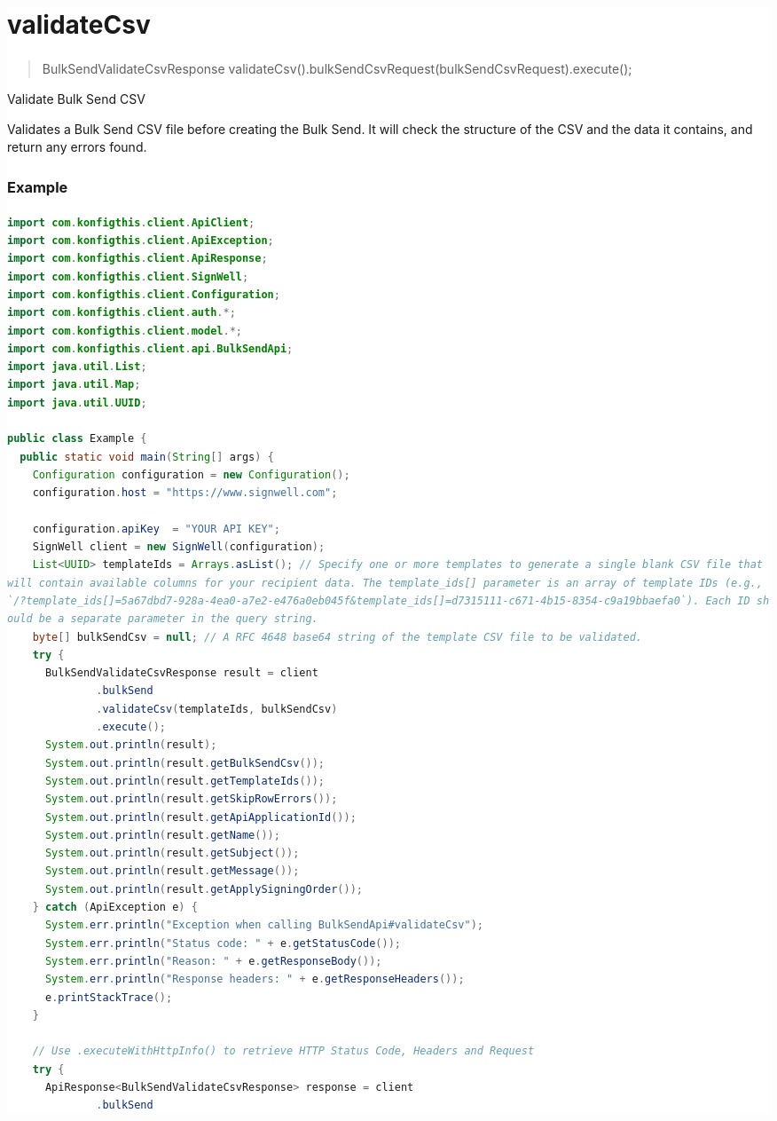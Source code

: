 <a name="validateCsv"></a>
# **validateCsv**
> BulkSendValidateCsvResponse validateCsv().bulkSendCsvRequest(bulkSendCsvRequest).execute();

Validate Bulk Send CSV

Validates a Bulk Send CSV file before creating the Bulk Send. It will check the structure of the CSV and the data it contains, and return any errors found.

### Example
```java
import com.konfigthis.client.ApiClient;
import com.konfigthis.client.ApiException;
import com.konfigthis.client.ApiResponse;
import com.konfigthis.client.SignWell;
import com.konfigthis.client.Configuration;
import com.konfigthis.client.auth.*;
import com.konfigthis.client.model.*;
import com.konfigthis.client.api.BulkSendApi;
import java.util.List;
import java.util.Map;
import java.util.UUID;

public class Example {
  public static void main(String[] args) {
    Configuration configuration = new Configuration();
    configuration.host = "https://www.signwell.com";
    
    configuration.apiKey  = "YOUR API KEY";
    SignWell client = new SignWell(configuration);
    List<UUID> templateIds = Arrays.asList(); // Specify one or more templates to generate a single blank CSV file that will contain available columns for your recipient data. The template_ids[] parameter is an array of template IDs (e.g.,`/?template_ids[]=5a67dbd7-928a-4ea0-a7e2-e476a0eb045f&template_ids[]=d7315111-c671-4b15-8354-c9a19bbaefa0`). Each ID should be a separate parameter in the query string.
    byte[] bulkSendCsv = null; // A RFC 4648 base64 string of the template CSV file to be validated.
    try {
      BulkSendValidateCsvResponse result = client
              .bulkSend
              .validateCsv(templateIds, bulkSendCsv)
              .execute();
      System.out.println(result);
      System.out.println(result.getBulkSendCsv());
      System.out.println(result.getTemplateIds());
      System.out.println(result.getSkipRowErrors());
      System.out.println(result.getApiApplicationId());
      System.out.println(result.getName());
      System.out.println(result.getSubject());
      System.out.println(result.getMessage());
      System.out.println(result.getApplySigningOrder());
    } catch (ApiException e) {
      System.err.println("Exception when calling BulkSendApi#validateCsv");
      System.err.println("Status code: " + e.getStatusCode());
      System.err.println("Reason: " + e.getResponseBody());
      System.err.println("Response headers: " + e.getResponseHeaders());
      e.printStackTrace();
    }

    // Use .executeWithHttpInfo() to retrieve HTTP Status Code, Headers and Request
    try {
      ApiResponse<BulkSendValidateCsvResponse> response = client
              .bulkSend
```